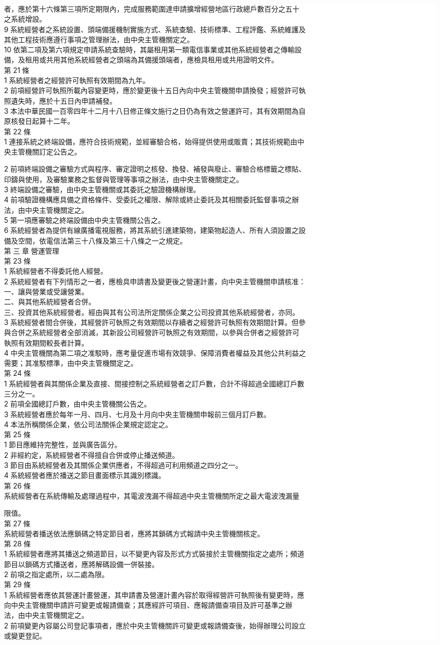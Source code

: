 者，應於第十六條第三項所定期限內，完成服務範圍達申請擴增經營地區行政總戶數百分之五十  
之系統增設。  
9 系統經營者之系統設置、頭端備援機制實施方式、系統查驗、技術標準、工程評鑑、系統維護及  
其他工程技術應遵行事項之管理辦法，由中央主管機關定之。  
10 依第二項及第六項規定申請系統查驗時，其屬租用第一類電信事業或其他系統經營者之傳輸設  
備，及租用或共用其他系統經營者之頭端為其備援頭端者，應檢具租用或共用證明文件。  
第 21 條  
1 系統經營者之經營許可執照有效期間為九年。  
2 前項經營許可執照所載內容變更時，應於變更後十五日內向中央主管機關申請換發；經營許可執  
照遺失時，應於十五日內申請補發。  
3 本法中華民國一百零四年十二月十八日修正條文施行之日仍為有效之營運許可，其有效期間為自  
原核發日起算十二年。  
第 22 條  
1 連接系統之終端設備，應符合技術規範，並經審驗合格，始得提供使用或販賣；其技術規範由中  
央主管機關訂定公告之。  


2 前項終端設備之審驗方式與程序、審定證明之核發、換發、補發與廢止、審驗合格標籤之標貼、  
印鑄與使用，及審驗業務之監督與管理等事項之辦法，由中央主管機關定之。  
3 終端設備之審驗，由中央主管機關或其委託之驗證機構辦理。  
4 前項驗證機構應具備之資格條件、受委託之權限、解除或終止委託及其相關委託監督事項之辦  
法，由中央主管機關定之。  
5 第一項應審驗之終端設備由中央主管機關公告之。  
6 系統經營者為提供有線廣播電視服務，將其系統引進建築物，建築物起造人、所有人須設置之設  
備及空間，依電信法第三十八條及第三十八條之一之規定。  
第 三 章 營運管理  
第 23 條  
1 系統經營者不得委託他人經營。  
2 系統經營者有下列情形之一者，應檢具申請書及變更後之營運計畫，向中央主管機關申請核准：  
一、讓與營業或受讓營業。  
二、與其他系統經營者合併。  
三、投資其他系統經營者。經由與其有公司法所定關係企業之公司投資其他系統經營者，亦同。  
3 系統經營者間合併後，其經營許可執照之有效期間以存續者之經營許可執照有效期間計算。但參  
與合併之系統經營者全部消滅，其新設公司經營許可執照之有效期間，以參與合併者之經營許可  
執照有效期間較長者計算。  
4 中央主管機關為第二項之准駁時，應考量促進市場有效競爭、保障消費者權益及其他公共利益之  
需要；其准駁標準，由中央主管機關定之。  
第 24 條  
1 系統經營者與其關係企業及直接、間接控制之系統經營者之訂戶數，合計不得超過全國總訂戶數  
三分之一。  
2 前項全國總訂戶數，由中央主管機關公告之。  
3 系統經營者應於每年一月、四月、七月及十月向中央主管機關申報前三個月訂戶數。  
4 本法所稱關係企業，依公司法關係企業規定認定之。  
第 25 條  
1 節目應維持完整性，並與廣告區分。  
2 非經約定，系統經營者不得擅自合併或停止播送頻道。  
3 節目由系統經營者及其關係企業供應者，不得超過可利用頻道之四分之一。  
4 系統經營者應於播送之節目畫面標示其識別標識。  
第 26 條  
系統經營者在系統傳輸及處理過程中，其電波洩漏不得超過中央主管機關所定之最大電波洩漏量  


限值。  
第 27 條  
系統經營者播送依法應鎖碼之特定節目者，應將其鎖碼方式報請中央主管機關核定。  
第 28 條  
1 系統經營者應將其播送之頻道節目，以不變更內容及形式方式裝接於主管機關指定之處所；頻道  
節目以鎖碼方式播送者，應將解碼設備一併裝接。  
2 前項之指定處所，以二處為限。  
第 29 條  
1 系統經營者應依其營運計畫營運，其申請書及營運計畫內容於取得經營許可執照後有變更時，應  
向中央主管機關申請許可變更或報請備查；其應經許可項目、應報請備查項目及許可基準之辦  
法，由中央主管機關定之。  
2 前項變更內容屬公司登記事項者，應於中央主管機關許可變更或報請備查後，始得辦理公司設立  
或變更登記。  